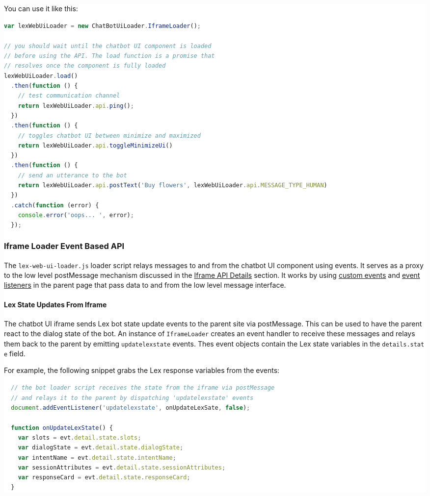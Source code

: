 You can use it like this:
```javascript
var lexWebUiLoader = new ChatBotUiLoader.IframeLoader();

// you should wait until the chatbot UI component is loaded
// before using the API. The load function is a promise that
// resolves once the component is fully loaded
lexWebUiLoader.load()
  .then(function () {
    // test communication channel
    return lexWebUiLoader.api.ping();
  })
  .then(function () {
    // toggles chatbot UI between minimize and maximized
    return lexWebUiLoader.api.toggleMinimizeUi()
  })
  .then(function () {
    // send an utterance to the bot
    return lexWebUiLoader.api.postText('Buy flowers', lexWebUiLoader.api.MESSAGE_TYPE_HUMAN)
  })
  .catch(function (error) {
    console.error('oops... ', error);
  });
```

### Iframe Loader Event Based API
The `lex-web-ui-loader.js` loader script relays messages to
and from the chatbot UI component using events. It serves as a
proxy to the low level postMessage mechanism discussed in the
[Iframe API Details](#iframe-api-details) section. It works by using [custom
events](https://developer.mozilla.org/en-US/docs/Web/API/CustomEvent)
and [event
listeners](https://developer.mozilla.org/en-US/docs/Web/API/EventTarget/addEventListener)
in the parent page that pass data to and from the low level message
interface.

#### Lex State Updates From Iframe
The chatbot UI iframe sends Lex bot state update events to the parent
site via postMessage. This can be used to have the parent react to the
dialog state of the bot. An instance of `IframeLoader` creates an event
handler to receive these messages and relays them back to the parent
by emitting `updatelexstate` events. Thes event objects contain the Lex
state variables in the `details.state` field.

For example, the following snippet grabs the Lex response variables from
the events:
```javascript
  // the bot loader script receives the state from the iframe via postMessage
  // and relays it to the parent by dispatching 'updatelexstate' events
  document.addEventListener('updatelexstate', onUpdateLexSate, false);

  function onUpdateLexState() {
    var slots = evt.detail.state.slots;
    var dialogState = evt.detail.state.dialogState;
    var intentName = evt.detail.state.intentName;
    var sessionAttributes = evt.detail.state.sessionAttributes;
    var responseCard = evt.detail.state.responseCard;
  }
```
